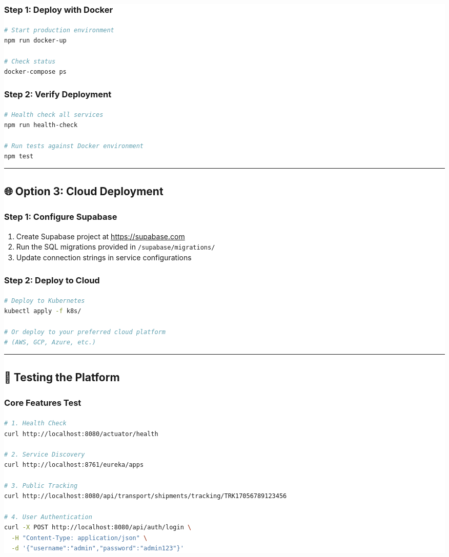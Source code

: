 ### Step 1: Deploy with Docker
```bash
# Start production environment
npm run docker-up

# Check status
docker-compose ps
```

### Step 2: Verify Deployment
```bash
# Health check all services
npm run health-check

# Run tests against Docker environment
npm test
```

---

## 🌐 **Option 3: Cloud Deployment**

### Step 1: Configure Supabase
1. Create Supabase project at https://supabase.com
2. Run the SQL migrations provided in `/supabase/migrations/`
3. Update connection strings in service configurations

### Step 2: Deploy to Cloud
```bash
# Deploy to Kubernetes
kubectl apply -f k8s/

# Or deploy to your preferred cloud platform
# (AWS, GCP, Azure, etc.)
```

---

## 🧪 **Testing the Platform**

### Core Features Test
```bash
# 1. Health Check
curl http://localhost:8080/actuator/health

# 2. Service Discovery
curl http://localhost:8761/eureka/apps

# 3. Public Tracking
curl http://localhost:8080/api/transport/shipments/tracking/TRK17056789123456

# 4. User Authentication
curl -X POST http://localhost:8080/api/auth/login \
  -H "Content-Type: application/json" \
  -d '{"username":"admin","password":"admin123"}'
```
